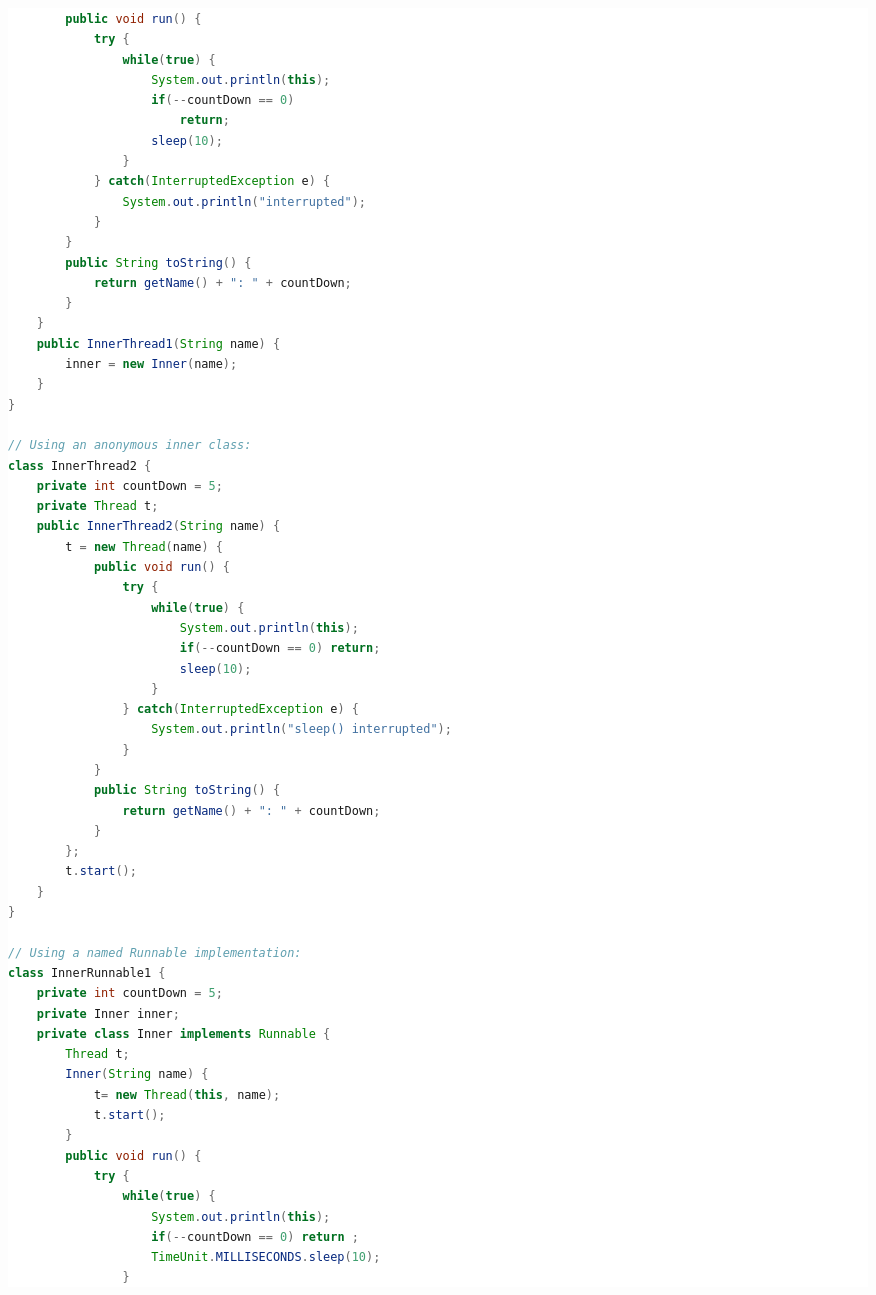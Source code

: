 ```java
		public void run() {
			try {
				while(true) {
					System.out.println(this);
					if(--countDown == 0)
						return;
					sleep(10);
				}
			} catch(InterruptedException e) {
				System.out.println("interrupted");
			}
		}
		public String toString() {
			return getName() + ": " + countDown;
		}
	}
	public InnerThread1(String name) {
		inner = new Inner(name);
	}
}

// Using an anonymous inner class:
class InnerThread2 {
	private int countDown = 5;
	private Thread t;
	public InnerThread2(String name) {
		t = new Thread(name) {
			public void run() {
				try {
					while(true) {
						System.out.println(this);
						if(--countDown == 0) return;
						sleep(10);
					}
				} catch(InterruptedException e) {
					System.out.println("sleep() interrupted");
				}
			}
			public String toString() {
				return getName() + ": " + countDown;
			}
		};
		t.start();
	}
}

// Using a named Runnable implementation:
class InnerRunnable1 {
	private int countDown = 5;
	private Inner inner;
	private class Inner implements Runnable {
		Thread t;
		Inner(String name) {
			t= new Thread(this, name);
			t.start();
		}
		public void run() {
			try {
				while(true) {
					System.out.println(this);
					if(--countDown == 0) return ;
					TimeUnit.MILLISECONDS.sleep(10);
				}
```